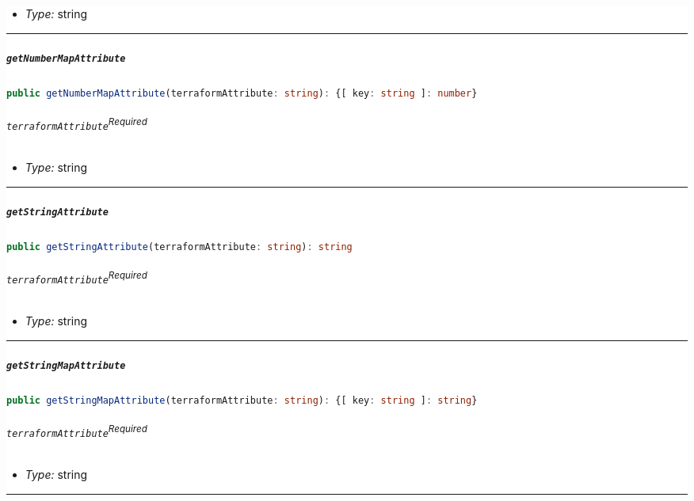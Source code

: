 - *Type:* string

---

##### `getNumberMapAttribute` <a name="getNumberMapAttribute" id="@cdktf/provider-datadog.dataDatadogCostBudget.DataDatadogCostBudgetEntriesTagFiltersOutputReference.getNumberMapAttribute"></a>

```typescript
public getNumberMapAttribute(terraformAttribute: string): {[ key: string ]: number}
```

###### `terraformAttribute`<sup>Required</sup> <a name="terraformAttribute" id="@cdktf/provider-datadog.dataDatadogCostBudget.DataDatadogCostBudgetEntriesTagFiltersOutputReference.getNumberMapAttribute.parameter.terraformAttribute"></a>

- *Type:* string

---

##### `getStringAttribute` <a name="getStringAttribute" id="@cdktf/provider-datadog.dataDatadogCostBudget.DataDatadogCostBudgetEntriesTagFiltersOutputReference.getStringAttribute"></a>

```typescript
public getStringAttribute(terraformAttribute: string): string
```

###### `terraformAttribute`<sup>Required</sup> <a name="terraformAttribute" id="@cdktf/provider-datadog.dataDatadogCostBudget.DataDatadogCostBudgetEntriesTagFiltersOutputReference.getStringAttribute.parameter.terraformAttribute"></a>

- *Type:* string

---

##### `getStringMapAttribute` <a name="getStringMapAttribute" id="@cdktf/provider-datadog.dataDatadogCostBudget.DataDatadogCostBudgetEntriesTagFiltersOutputReference.getStringMapAttribute"></a>

```typescript
public getStringMapAttribute(terraformAttribute: string): {[ key: string ]: string}
```

###### `terraformAttribute`<sup>Required</sup> <a name="terraformAttribute" id="@cdktf/provider-datadog.dataDatadogCostBudget.DataDatadogCostBudgetEntriesTagFiltersOutputReference.getStringMapAttribute.parameter.terraformAttribute"></a>

- *Type:* string

---
